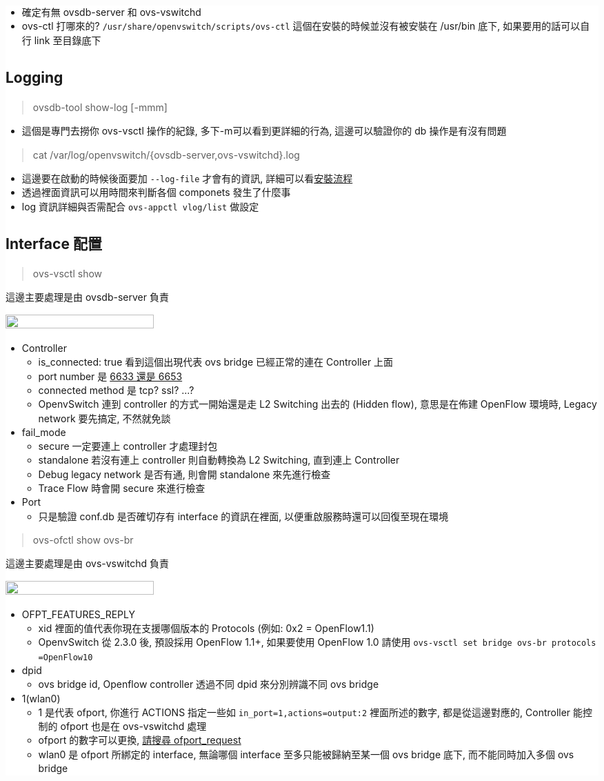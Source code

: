 * 確定有無 ovsdb-server 和 ovs-vswitchd
* ovs-ctl 打哪來的? ```/usr/share/openvswitch/scripts/ovs-ctl``` 這個在安裝的時候並沒有被安裝在 /usr/bin 底下, 如果要用的話可以自行 link 至目錄底下

## Logging

> ovsdb-tool show-log [-mmm]

* 這個是專門去撈你 ovs-vsctl 操作的紀錄, 多下-m可以看到更詳細的行為, 這邊可以驗證你的 db 操作是有沒有問題

> cat /var/log/openvswitch/{ovsdb-server,ovs-vswitchd}.log

* 這邊要在啟動的時候後面要加 ```--log-file``` 才會有的資訊, 詳細可以看[安裝流程](http://roan.logdown.com/posts/220671-compile-openvswitch-v230-on-ubutnu-14041-lts)
* 透過裡面資訊可以用時間來判斷各個 componets 發生了什麼事
* log 資訊詳細與否需配合 ```ovs-appctl vlog/list``` 做設定

## Interface 配置

> ovs-vsctl show 

這邊主要處理是由 ovsdb-server 負責

<img class="center" src="https://lh6.googleusercontent.com/UZ_Nie_Pdj0qa2i88YcHDvrEUXVpp0PWWL-oU2jirKE=w1558-h1230-no" width="50%" height="50%">

* Controller
	* is_connected: true 看到這個出現代表 ovs bridge 已經正常的連在 Controller 上面
	* port number 是 [6633 還是 6653](http://www.iana.org/assignments/service-names-port-numbers/service-names-port-numbers.xhtml?search=openflow) 
	* connected method 是 tcp? ssl? ...?
	* OpenvSwitch 連到 controller 的方式一開始還是走 L2 Switching 出去的 (Hidden flow), 意思是在佈建 OpenFlow 環境時, Legacy network 要先搞定, 不然就免談
* fail_mode
	* secure 一定要連上 controller 才處理封包
	* standalone 若沒有連上 controller 則自動轉換為 L2 Switching, 直到連上 Controller
	* Debug legacy network 是否有通, 則會開 standalone 來先進行檢查
	* Trace Flow 時會開 secure 來進行檢查
* Port
	* 只是驗證 conf.db 是否確切存有 interface 的資訊在裡面, 以便重啟服務時還可以回復至現在環境

> ovs-ofctl show ovs-br

這邊主要處理是由 ovs-vswitchd 負責

<img class="center" src="https://lh5.googleusercontent.com/-Tca6P8QOQm0/VEqviHZwBkI/AAAAAAAAFi8/byX-ycJKaB0/w1862-h1230-no/%E8%9E%A2%E5%B9%95%E5%BF%AB%E7%85%A7%2B2014-10-25%2B03.57.37.png" width="50%" height="50%">

* OFPT_FEATURES_REPLY
	* xid 裡面的值代表你現在支援哪個版本的 Protocols (例如: 0x2 = OpenFlow1.1)
	* OpenvSwitch 從 2.3.0 後, 預設採用 OpenFlow 1.1+, 如果要使用 OpenFlow 1.0 請使用 ```ovs-vsctl set bridge ovs-br protocols=OpenFlow10```
* dpid
	* ovs bridge id, Openflow controller 透過不同 dpid 來分別辨識不同 ovs bridge
* 1(wlan0)
	* 1 是代表 ofport, 你進行 ACTIONS 指定一些如 ```in_port=1,actions=output:2``` 裡面所述的數字, 都是從這邊對應的, Controller 能控制的 ofport 也是在 ovs-vswitchd 處理
	* ofport 的數字可以更換, [請搜尋 ofport_request](http://roan.logdown.com/posts/191801-set-openvswitch)
	* wlan0 是 ofport 所綁定的 interface, 無論哪個 interface 至多只能被歸納至某一個 ovs bridge 底下, 而不能同時加入多個 ovs bridge
  